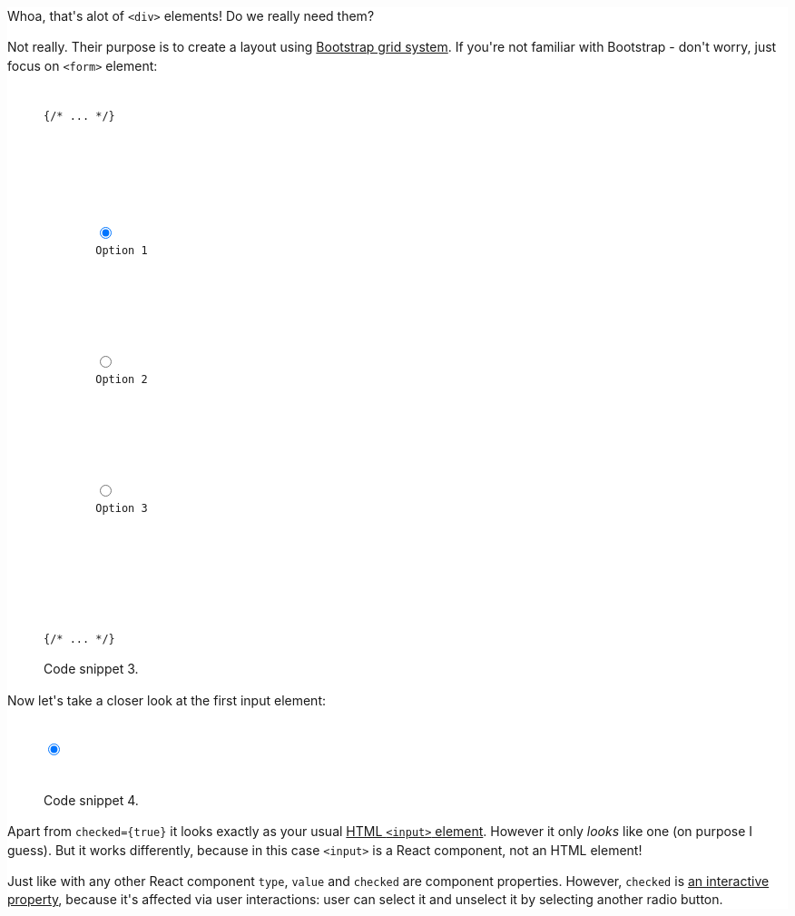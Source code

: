 Whoa, that's alot of `<div>` elements! Do we really need them?

Not really. Their purpose is to create a layout using <a href="http://getbootstrap.com/css/">Bootstrap grid system</a>. If you're not familiar with Bootstrap - don't worry, just focus on `<form>` element:

<figure class="figure">
<pre>
<code class="language-jsx">
{/* ... */}

  <form>
    <div className="radio">
      <label>
        <input type="radio" value="option1" checked={true} />
        Option 1
      </label>
    </div>
    <div className="radio">
      <label>
        <input type="radio" value="option2" />
        Option 2
      </label>
    </div>
    <div className="radio">
      <label>
        <input type="radio" value="option3" />
        Option 3
      </label>
    </div>
  </form>

{/* ... */}
</code>
</pre>
<figcaption class="figure-caption">Code snippet 3.</figcaption>
</figure>

Now let's take a closer look at the first input element:

<figure class="figure">
<pre>
<code class="language-jsx">
<input type="radio" value="option1" checked={true} />
</code>
</pre>
<figcaption class="figure-caption">Code snippet 4.</figcaption>
</figure>

Apart from `checked={true}` it looks exactly as your usual [HTML `<input>` element](https://developer.mozilla.org/en-US/docs/Web/HTML/Element/input). However it only _looks_ like one (on purpose I guess). But it works differently, because in this case `<input>` is a React component, not an HTML element!

Just like with any other React component `type`, `value` and `checked` are component properties. However, `checked` is [an interactive property](https://facebook.github.io/react/docs/forms.html#interactive-props), because it's affected via user interactions: user can select it and unselect it by selecting another radio button.
